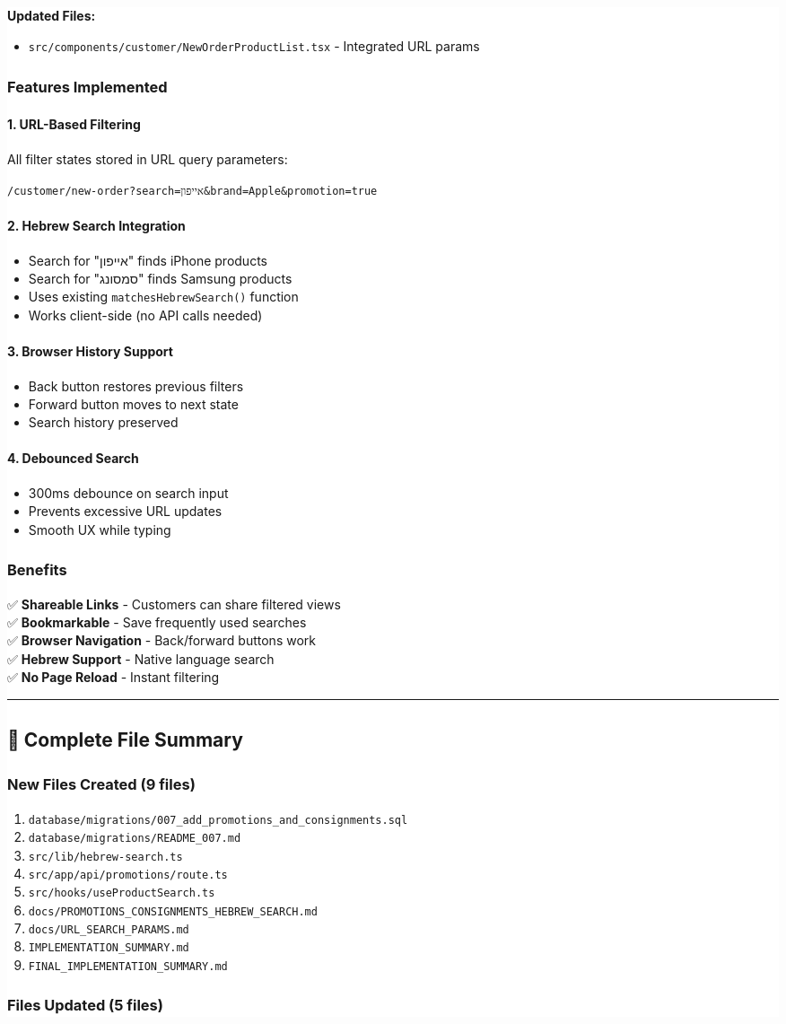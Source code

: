 **Updated Files:**
- `src/components/customer/NewOrderProductList.tsx` - Integrated URL params

### Features Implemented

#### 1. URL-Based Filtering
All filter states stored in URL query parameters:
```
/customer/new-order?search=אייפון&brand=Apple&promotion=true
```

#### 2. Hebrew Search Integration
- Search for "אייפון" finds iPhone products
- Search for "סמסונג" finds Samsung products
- Uses existing `matchesHebrewSearch()` function
- Works client-side (no API calls needed)

#### 3. Browser History Support
- Back button restores previous filters
- Forward button moves to next state
- Search history preserved

#### 4. Debounced Search
- 300ms debounce on search input
- Prevents excessive URL updates
- Smooth UX while typing

### Benefits

✅ **Shareable Links** - Customers can share filtered views  
✅ **Bookmarkable** - Save frequently used searches  
✅ **Browser Navigation** - Back/forward buttons work  
✅ **Hebrew Support** - Native language search  
✅ **No Page Reload** - Instant filtering

---

## 📁 Complete File Summary

### New Files Created (9 files)

1. `database/migrations/007_add_promotions_and_consignments.sql`
2. `database/migrations/README_007.md`
3. `src/lib/hebrew-search.ts`
4. `src/app/api/promotions/route.ts`
5. `src/hooks/useProductSearch.ts`
6. `docs/PROMOTIONS_CONSIGNMENTS_HEBREW_SEARCH.md`
7. `docs/URL_SEARCH_PARAMS.md`
8. `IMPLEMENTATION_SUMMARY.md`
9. `FINAL_IMPLEMENTATION_SUMMARY.md`

### Files Updated (5 files)
